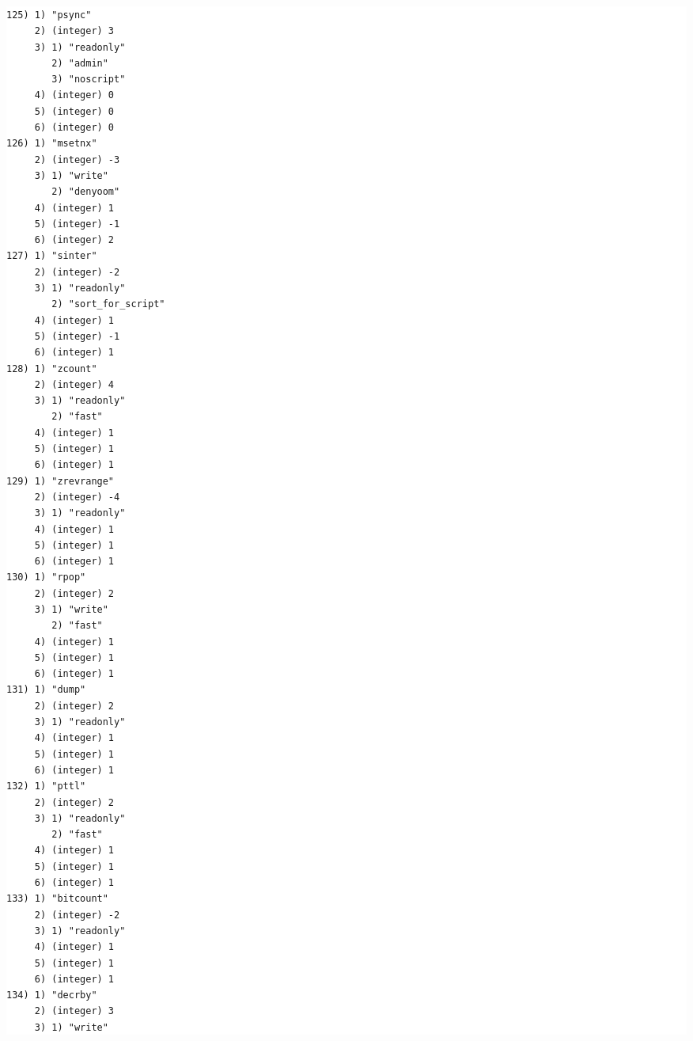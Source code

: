 	125) 1) "psync"
		 2) (integer) 3
		 3) 1) "readonly"
			2) "admin"
			3) "noscript"
		 4) (integer) 0
		 5) (integer) 0
		 6) (integer) 0
	126) 1) "msetnx"
		 2) (integer) -3
		 3) 1) "write"
			2) "denyoom"
		 4) (integer) 1
		 5) (integer) -1
		 6) (integer) 2
	127) 1) "sinter"
		 2) (integer) -2
		 3) 1) "readonly"
			2) "sort_for_script"
		 4) (integer) 1
		 5) (integer) -1
		 6) (integer) 1
	128) 1) "zcount"
		 2) (integer) 4
		 3) 1) "readonly"
			2) "fast"
		 4) (integer) 1
		 5) (integer) 1
		 6) (integer) 1
	129) 1) "zrevrange"
		 2) (integer) -4
		 3) 1) "readonly"
		 4) (integer) 1
		 5) (integer) 1
		 6) (integer) 1
	130) 1) "rpop"
		 2) (integer) 2
		 3) 1) "write"
			2) "fast"
		 4) (integer) 1
		 5) (integer) 1
		 6) (integer) 1
	131) 1) "dump"
		 2) (integer) 2
		 3) 1) "readonly"
		 4) (integer) 1
		 5) (integer) 1
		 6) (integer) 1
	132) 1) "pttl"
		 2) (integer) 2
		 3) 1) "readonly"
			2) "fast"
		 4) (integer) 1
		 5) (integer) 1
		 6) (integer) 1
	133) 1) "bitcount"
		 2) (integer) -2
		 3) 1) "readonly"
		 4) (integer) 1
		 5) (integer) 1
		 6) (integer) 1
	134) 1) "decrby"
		 2) (integer) 3
		 3) 1) "write"